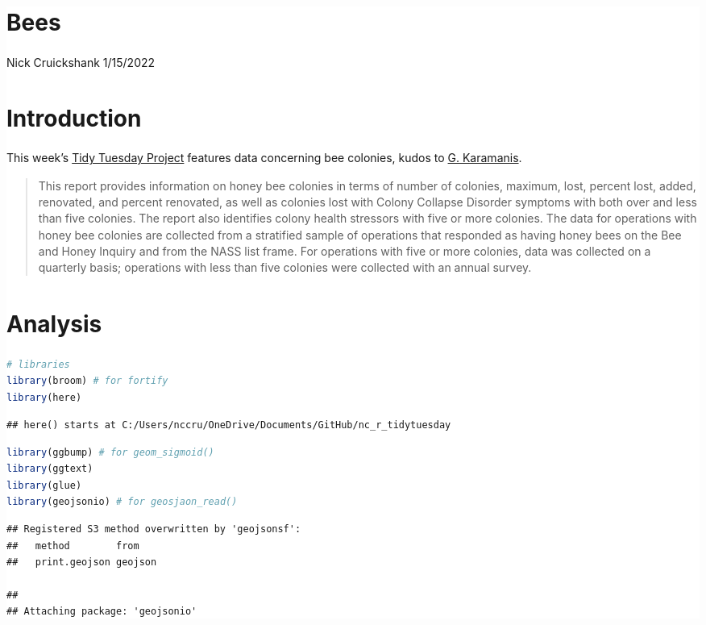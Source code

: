 Bees
================
Nick Cruickshank
1/15/2022

# Introduction

This week’s [Tidy Tuesday
Project](https://github.com/rfordatascience/tidytuesday/tree/master/data/2022/2022-01-11)
features data concerning bee colonies, kudos to [G.
Karamanis](https://github.com/rfordatascience/tidytuesday/issues/404).

> This report provides information on honey bee colonies in terms of
> number of colonies, maximum, lost, percent lost, added, renovated, and
> percent renovated, as well as colonies lost with Colony Collapse
> Disorder symptoms with both over and less than five colonies. The
> report also identifies colony health stressors with five or more
> colonies. The data for operations with honey bee colonies are
> collected from a stratified sample of operations that responded as
> having honey bees on the Bee and Honey Inquiry and from the NASS list
> frame. For operations with five or more colonies, data was collected
> on a quarterly basis; operations with less than five colonies were
> collected with an annual survey.

# Analysis

``` r
# libraries
library(broom) # for fortify
library(here)
```

    ## here() starts at C:/Users/nccru/OneDrive/Documents/GitHub/nc_r_tidytuesday

``` r
library(ggbump) # for geom_sigmoid()
library(ggtext)
library(glue)
library(geojsonio) # for geosjaon_read()
```

    ## Registered S3 method overwritten by 'geojsonsf':
    ##   method        from   
    ##   print.geojson geojson

    ## 
    ## Attaching package: 'geojsonio'
